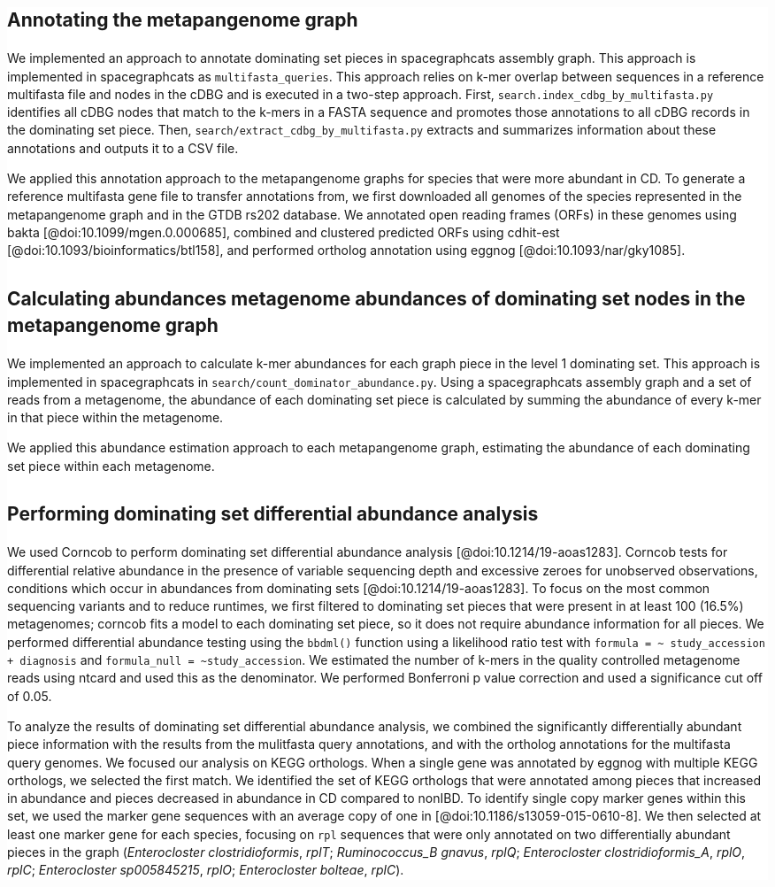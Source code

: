 
## Annotating the metapangenome graph

We implemented an approach to annotate dominating set pieces in spacegraphcats assembly graph.
This approach is implemented in spacegraphcats as `multifasta_queries`. 
This approach relies on k-mer overlap between sequences in a reference multifasta file and nodes in the cDBG and is executed in a two-step approach.
First, `search.index_cdbg_by_multifasta.py` identifies all cDBG nodes that match to the k-mers in a FASTA sequence and promotes those annotations to all cDBG records in the dominating set piece.
Then, `search/extract_cdbg_by_multifasta.py` extracts and summarizes information about these annotations and outputs it to a CSV file.

We applied this annotation approach to the metapangenome graphs for species that were more abundant in CD.
To generate a reference multifasta gene file to transfer annotations from, we first downloaded all genomes of the species represented in the metapangenome graph and in the GTDB rs202 database.
We annotated open reading frames (ORFs) in these genomes using bakta [@doi:10.1099/mgen.0.000685], combined and clustered predicted ORFs using cdhit-est [@doi:10.1093/bioinformatics/btl158], and performed ortholog annotation using eggnog [@doi:10.1093/nar/gky1085].

## Calculating abundances metagenome abundances of dominating set nodes in the metapangenome graph

We implemented an approach to calculate k-mer abundances for each graph piece in the level 1 dominating set.
This approach is implemented in spacegraphcats in `search/count_dominator_abundance.py`.
Using a spacegraphcats assembly graph and a set of reads from a metagenome, the abundance of each dominating set piece is calculated by summing the abundance of every k-mer in that piece within the metagenome. 

We applied this abundance estimation approach to each metapangenome graph, estimating the abundance of each dominating set piece within each metagenome.

## Performing dominating set differential abundance analysis

We used Corncob to perform dominating set differential abundance analysis [@doi:10.1214/19-aoas1283]. 
Corncob tests for differential relative abundance in the presence  of variable sequencing depth and excessive zeroes for unobserved observations, conditions which occur in abundances from dominating sets [@doi:10.1214/19-aoas1283]. 
To focus on the most common sequencing variants and to reduce runtimes, we first filtered to dominating set pieces that were present in at least 100 (16.5%) metagenomes; corncob fits a model to each dominating set piece, so it does not require abundance information for all pieces. 
We performed differential abundance testing using the `bbdml()` function using a likelihood ratio test with `formula = ~ study_accession + diagnosis` and `formula_null = ~study_accession`. 
We estimated the number of k-mers in the quality controlled metagenome reads using ntcard and used this as the denominator. 
We performed Bonferroni p value correction and used a significance cut off of 0.05.

To analyze the results of dominating set differential abundance analysis, we combined the significantly differentially abundant piece information with the results from the mulitfasta query annotations, and with the ortholog annotations for the multifasta query genomes.
We focused our analysis on KEGG orthologs. 
When a single gene was annotated by eggnog with multiple KEGG orthologs, we selected the first match.
We identified the set of KEGG orthologs that were annotated among pieces that increased in abundance and pieces decreased in abundance in CD compared to nonIBD.
To identify single copy marker genes within this set, we used the marker gene sequences with an average copy of one in [@doi:10.1186/s13059-015-0610-8].
We then selected at least one marker gene for each species, focusing on `rpl` sequences that were only annotated on two differentially abundant pieces in the graph (*Enterocloster clostridioformis*, *rplT*; *Ruminococcus_B gnavus*, *rplQ*; *Enterocloster clostridioformis_A*, *rplO*, *rplC*; *Enterocloster sp005845215*, *rplO*; *Enterocloster bolteae*, *rplC*).